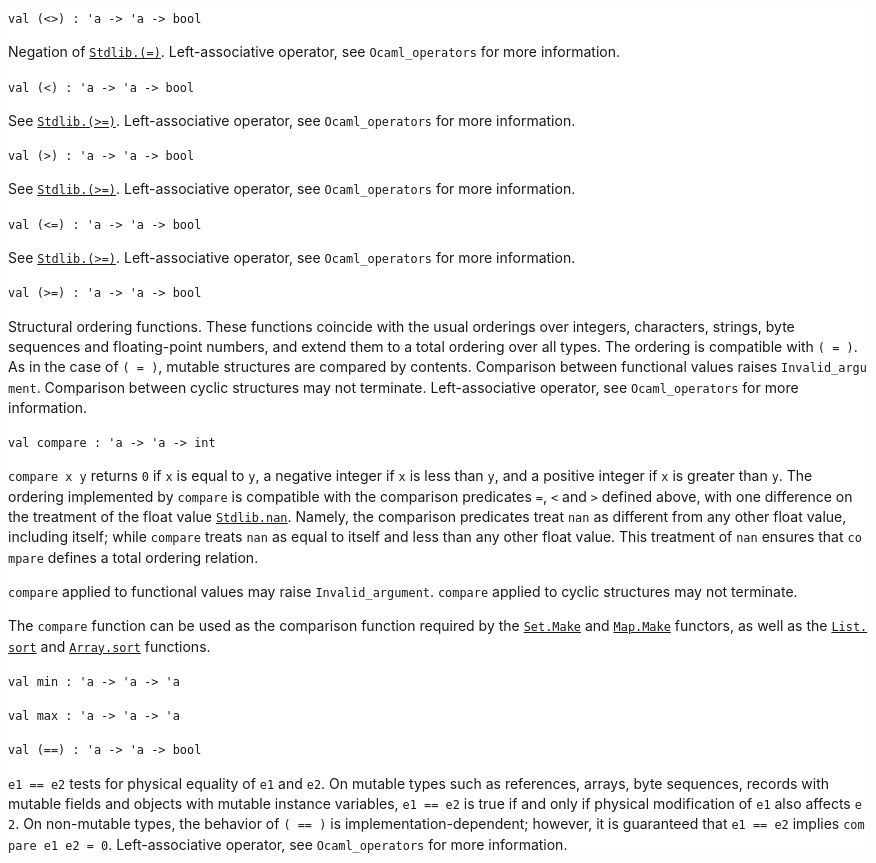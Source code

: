 ```
val (<>) : 'a -> 'a -> bool
```
Negation of [`Stdlib.(=)`](./#val-\(=\)). Left-associative operator, see `Ocaml_operators` for more information.

```
val (<) : 'a -> 'a -> bool
```
See [`Stdlib.(>=)`](./#val-\(>=\)). Left-associative operator, see `Ocaml_operators` for more information.

```
val (>) : 'a -> 'a -> bool
```
See [`Stdlib.(>=)`](./#val-\(>=\)). Left-associative operator, see `Ocaml_operators` for more information.

```
val (<=) : 'a -> 'a -> bool
```
See [`Stdlib.(>=)`](./#val-\(>=\)). Left-associative operator, see `Ocaml_operators` for more information.

```
val (>=) : 'a -> 'a -> bool
```
Structural ordering functions. These functions coincide with the usual orderings over integers, characters, strings, byte sequences and floating-point numbers, and extend them to a total ordering over all types. The ordering is compatible with `( = )`. As in the case of `( = )`, mutable structures are compared by contents. Comparison between functional values raises `Invalid_argument`. Comparison between cyclic structures may not terminate. Left-associative operator, see `Ocaml_operators` for more information.

```
val compare : 'a -> 'a -> int
```
`compare x y` returns `0` if `x` is equal to `y`, a negative integer if `x` is less than `y`, and a positive integer if `x` is greater than `y`. The ordering implemented by `compare` is compatible with the comparison predicates `=`, `<` and `>` defined above, with one difference on the treatment of the float value [`Stdlib.nan`](./#val-nan). Namely, the comparison predicates treat `nan` as different from any other float value, including itself; while `compare` treats `nan` as equal to itself and less than any other float value. This treatment of `nan` ensures that `compare` defines a total ordering relation.

`compare` applied to functional values may raise `Invalid_argument`. `compare` applied to cyclic structures may not terminate.

The `compare` function can be used as the comparison function required by the [`Set.Make`](./Stdlib-Set-Make.md) and [`Map.Make`](./Stdlib-Map-Make.md) functors, as well as the [`List.sort`](./Stdlib-List.md#val-sort) and [`Array.sort`](./Stdlib-Array.md#val-sort) functions.

```
val min : 'a -> 'a -> 'a
```
```
val max : 'a -> 'a -> 'a
```
```
val (==) : 'a -> 'a -> bool
```
`e1 == e2` tests for physical equality of `e1` and `e2`. On mutable types such as references, arrays, byte sequences, records with mutable fields and objects with mutable instance variables, `e1 == e2` is true if and only if physical modification of `e1` also affects `e2`. On non-mutable types, the behavior of `( == )` is implementation-dependent; however, it is guaranteed that `e1 == e2` implies `compare e1 e2 = 0`. Left-associative operator, see `Ocaml_operators` for more information.
